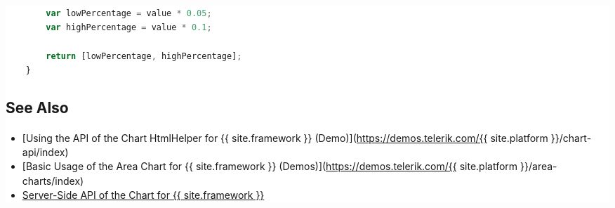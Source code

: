 ```JavaScript
        var lowPercentage = value * 0.05;
        var highPercentage = value * 0.1;

        return [lowPercentage, highPercentage];
    }
```

## See Also

* [Using the API of the Chart HtmlHelper for {{ site.framework }} (Demo)](https://demos.telerik.com/{{ site.platform }}/chart-api/index)
* [Basic Usage of the Area Chart for {{ site.framework }} (Demos)](https://demos.telerik.com/{{ site.platform }}/area-charts/index)
* [Server-Side API of the Chart for {{ site.framework }}](/api/chart)
